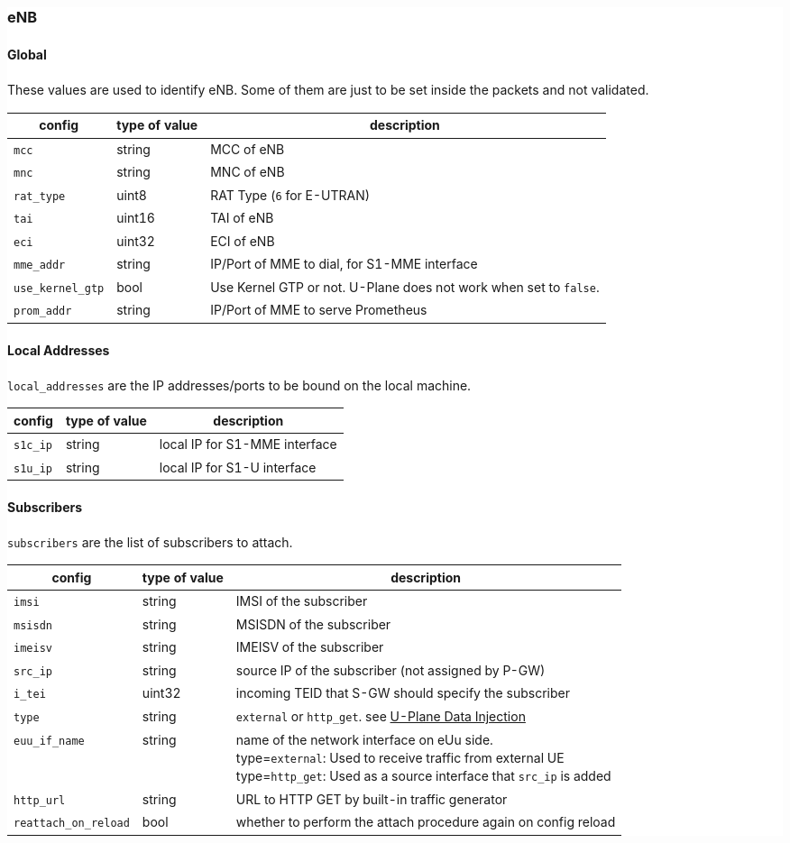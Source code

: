 ### eNB

#### Global

These values are used to identify eNB. Some of them are just to be set inside the packets and not validated.

| config           | type of value | description                                                       |
| ---------------- | ------------- | ----------------------------------------------------------------- |
| `mcc`            | string        | MCC of eNB                                                        |
| `mnc`            | string        | MNC of eNB                                                        |
| `rat_type`       | uint8         | RAT Type (`6` for E-UTRAN)                                        |
| `tai`            | uint16        | TAI of eNB                                                        |
| `eci`            | uint32        | ECI of eNB                                                        |
| `mme_addr`       | string        | IP/Port of MME to dial, for S1-MME interface                      |
| `use_kernel_gtp` | bool          | Use Kernel GTP or not. U-Plane does not work when set to `false`. |
| `prom_addr`      | string        | IP/Port of MME to serve Prometheus                                |

#### Local Addresses

`local_addresses` are the IP addresses/ports to be bound on the local machine.

| config   | type of value | description                   |
| -------- | ------------- | ----------------------------- |
| `s1c_ip` | string        | local IP for S1-MME interface |
| `s1u_ip` | string        | local IP for S1-U interface   |

#### Subscribers

`subscribers` are the list of subscribers to attach.

| config               | type of value | description                                                                                                                                                                     |
| -------------------- | ------------- | ------------------------------------------------------------------------------------------------------------------------------------------------------------------------------- |
| `imsi`               | string        | IMSI of the subscriber                                                                                                                                                          |
| `msisdn`             | string        | MSISDN of the subscriber                                                                                                                                                        |
| `imeisv`             | string        | IMEISV of the subscriber                                                                                                                                                        |
| `src_ip`             | string        | source IP of the subscriber (not assigned by P-GW)                                                                                                                              |
| `i_tei`              | uint32        | incoming TEID that S-GW should specify the subscriber                                                                                                                           |
| `type`               | string        | `external` or `http_get`. see [U-Plane Data Injection](#u-plane-data-injection)                                                                                                 |
| `euu_if_name`        | string        | name of the network interface on eUu side.</br>type=`external`: Used to receive traffic from external UE</br>type=`http_get`: Used as a source interface that `src_ip` is added |
| `http_url`           | string        | URL to HTTP GET by built-in traffic generator                                                                                                                                   |
| `reattach_on_reload` | bool          | whether to perform the attach procedure again on config reload                                                                                                                  |
